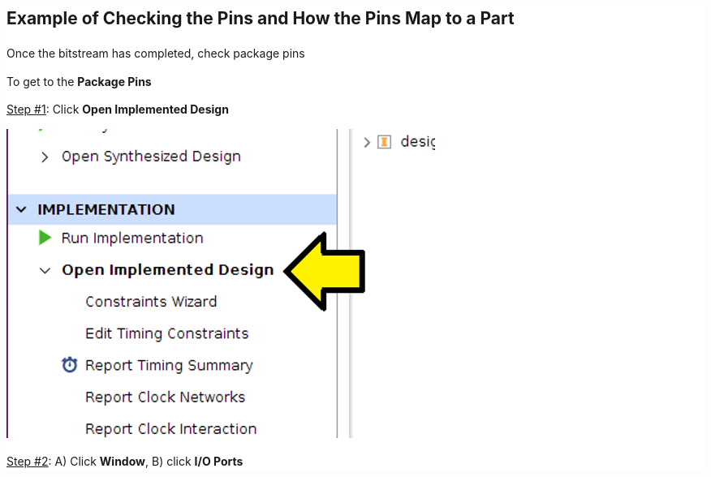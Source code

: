 ## Example of Checking the Pins and How the Pins Map to a Part

Once the bitstream has completed, check package pins

To get to the **Package Pins**

<u><span><span>Step </span><a href="https://www.centennialsoftwaresolutions.com/blog/hashtags/1" target="__blank"><span>#1</span></a></span></u>: Click **Open Implemented Design**

![open_implemented_design_80](open_implemented_design_80.png)

<u><span><span>Step </span><a href="https://www.centennialsoftwaresolutions.com/blog/hashtags/2" target="__blank"><span>#2</span></a></span></u>: A) Click **Window**, B) click **I/O Ports**
